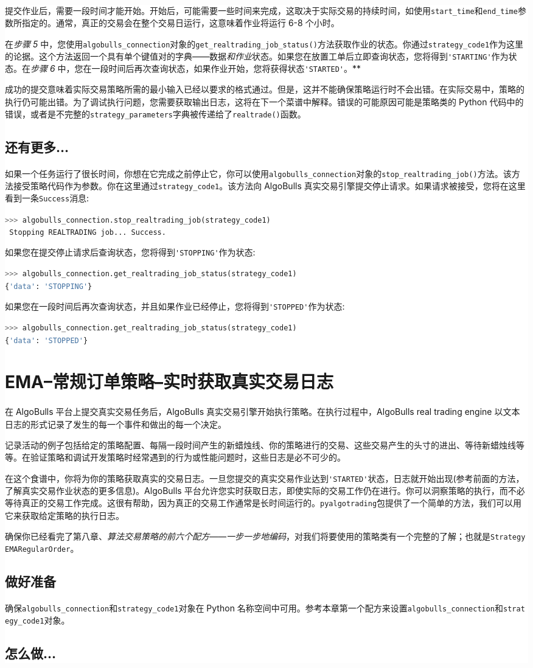 提交作业后，需要一段时间才能开始。开始后，可能需要一些时间来完成，这取决于实际交易的持续时间，如使用`start_time`和`end_time`参数所指定的。通常，真正的交易会在整个交易日运行，这意味着作业将运行 6-8 个小时。

在*步骤 5* 中，您使用`algobulls_connection`对象的`get_realtrading_job_status()`方法获取作业的状态。你通过`strategy_code1`作为这里的论据。这个方法返回一个具有单个键值对的字典——数据*和作业*状态。如果您在放置工单后立即查询状态，您将得到`'STARTING'`作为状态。在*步骤 6* 中，您在一段时间后再次查询状态，如果作业开始，您将获得状态`'STARTED'`。**

成功的提交意味着实际交易策略所需的最小输入已经以要求的格式通过。但是，这并不能确保策略运行时不会出错。在实际交易中，策略的执行仍可能出错。为了调试执行问题，您需要获取输出日志，这将在下一个菜谱中解释。错误的可能原因可能是策略类的 Python 代码中的错误，或者是不完整的`strategy_parameters`字典被传递给了`realtrade()`函数。

## 还有更多…

如果一个任务运行了很长时间，你想在它完成之前停止它，你可以使用`algobulls_connection`对象的`stop_realtrading_job()`方法。该方法接受策略代码作为参数。你在这里通过`strategy_code1`。该方法向 AlgoBulls 真实交易引擎提交停止请求。如果请求被接受，您将在这里看到一条`Success`消息:

```py
>>> algobulls_connection.stop_realtrading_job(strategy_code1)
 Stopping REALTRADING job... Success.
```

如果您在提交停止请求后查询状态，您将得到`'STOPPING'`作为状态:

```py
>>> algobulls_connection.get_realtrading_job_status(strategy_code1)
{'data': 'STOPPING'}
```

如果您在一段时间后再次查询状态，并且如果作业已经停止，您将得到`'STOPPED'`作为状态:

```py
>>> algobulls_connection.get_realtrading_job_status(strategy_code1)
{'data': 'STOPPED'} 
```

# EMA–常规订单策略–实时获取真实交易日志

在 AlgoBulls 平台上提交真实交易任务后，AlgoBulls 真实交易引擎开始执行策略。在执行过程中，AlgoBulls real trading engine 以文本日志的形式记录了发生的每一个事件和做出的每一个决定。

记录活动的例子包括给定的策略配置、每隔一段时间产生的新蜡烛线、你的策略进行的交易、这些交易产生的头寸的进出、等待新蜡烛线等等。在验证策略和调试开发策略时经常遇到的行为或性能问题时，这些日志是必不可少的。

在这个食谱中，你将为你的策略获取真实的交易日志。一旦您提交的真实交易作业达到`'STARTED'`状态，日志就开始出现(参考前面的方法，了解真实交易作业状态的更多信息)。AlgoBulls 平台允许您实时获取日志，即使实际的交易工作仍在进行。你可以洞察策略的执行，而不必等待真正的交易工作完成。这很有帮助，因为真正的交易工作通常是长时间运行的。`pyalgotrading`包提供了一个简单的方法，我们可以用它来获取给定策略的执行日志。

确保你已经看完了第八章、*算法交易策略的前六个配方——一步一步地编码*，对我们将要使用的策略类有一个完整的了解；也就是`StrategyEMARegularOrder`。

## 做好准备

确保`algobulls_connection`和`strategy_code1`对象在 Python 名称空间中可用。参考本章第一个配方来设置`algobulls_connection`和`strategy_code1`对象。

## 怎么做…
